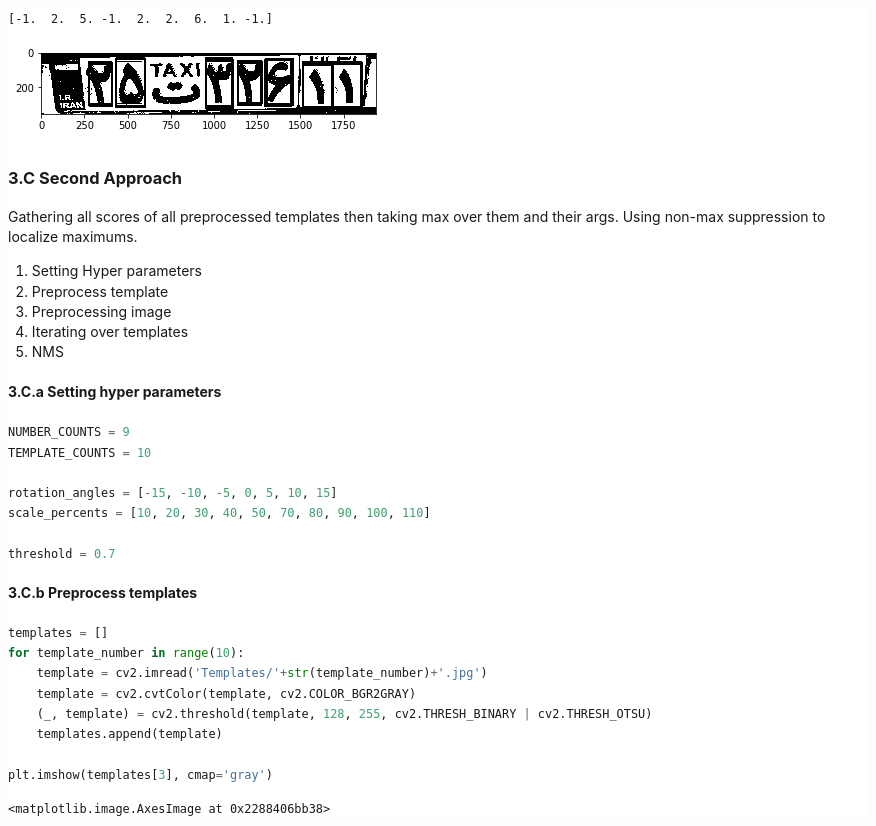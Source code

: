 ```python
```

    [-1.  2.  5. -1.  2.  2.  6.  1. -1.]
    


![png](/assets/images/projects/dip/11/output_16_1.png)


### 3.C Second Approach
Gathering all scores of all preprocessed templates then taking max over them and their args. Using non-max suppression to localize maximums.
1. Setting Hyper parameters
2. Preprocess template
2. Preprocessing image
3. Iterating over templates
4. NMS

#### 3.C.a Setting hyper parameters


```python
NUMBER_COUNTS = 9
TEMPLATE_COUNTS = 10

rotation_angles = [-15, -10, -5, 0, 5, 10, 15]
scale_percents = [10, 20, 30, 40, 50, 70, 80, 90, 100, 110]

threshold = 0.7
```

#### 3.C.b Preprocess templates


```python
templates = []
for template_number in range(10):
    template = cv2.imread('Templates/'+str(template_number)+'.jpg')
    template = cv2.cvtColor(template, cv2.COLOR_BGR2GRAY)
    (_, template) = cv2.threshold(template, 128, 255, cv2.THRESH_BINARY | cv2.THRESH_OTSU)
    templates.append(template)

plt.imshow(templates[3], cmap='gray')
```




    <matplotlib.image.AxesImage at 0x2288406bb38>



